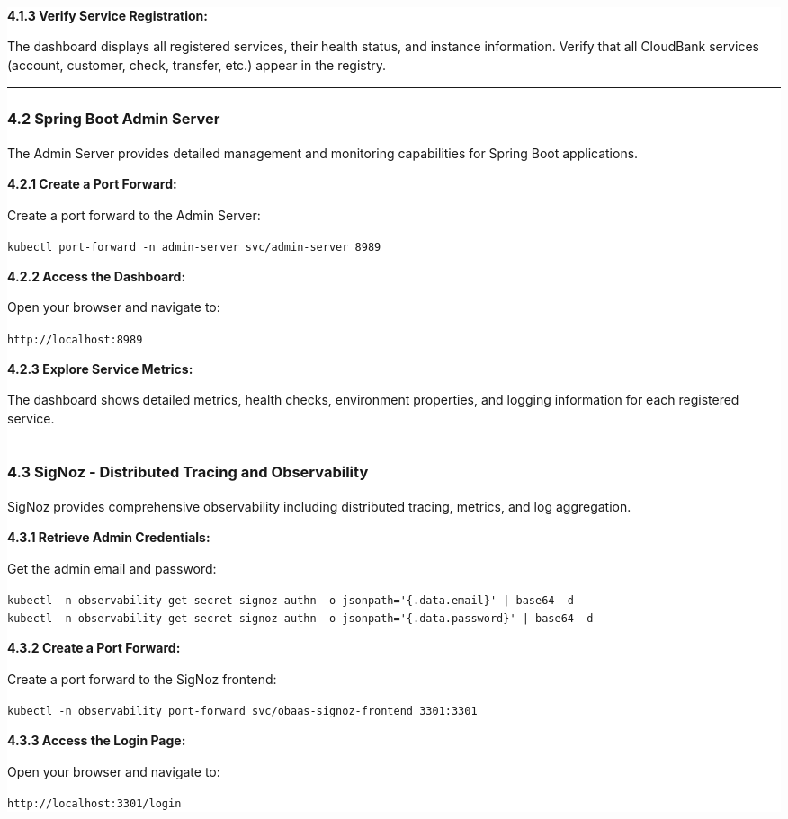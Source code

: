 **4.1.3 Verify Service Registration:**

The dashboard displays all registered services, their health status, and instance information. Verify that all CloudBank services (account, customer, check, transfer, etc.) appear in the registry.

---

### 4.2 Spring Boot Admin Server

The Admin Server provides detailed management and monitoring capabilities for Spring Boot applications.

**4.2.1 Create a Port Forward:**

Create a port forward to the Admin Server:

```shell
kubectl port-forward -n admin-server svc/admin-server 8989
```

**4.2.2 Access the Dashboard:**

Open your browser and navigate to:

```
http://localhost:8989
```

**4.2.3 Explore Service Metrics:**

The dashboard shows detailed metrics, health checks, environment properties, and logging information for each registered service.

---

### 4.3 SigNoz - Distributed Tracing and Observability

SigNoz provides comprehensive observability including distributed tracing, metrics, and log aggregation.

**4.3.1 Retrieve Admin Credentials:**

Get the admin email and password:

```shell
kubectl -n observability get secret signoz-authn -o jsonpath='{.data.email}' | base64 -d
kubectl -n observability get secret signoz-authn -o jsonpath='{.data.password}' | base64 -d
```

**4.3.2 Create a Port Forward:**

Create a port forward to the SigNoz frontend:

```shell
kubectl -n observability port-forward svc/obaas-signoz-frontend 3301:3301
```

**4.3.3 Access the Login Page:**

Open your browser and navigate to:

```
http://localhost:3301/login
```
